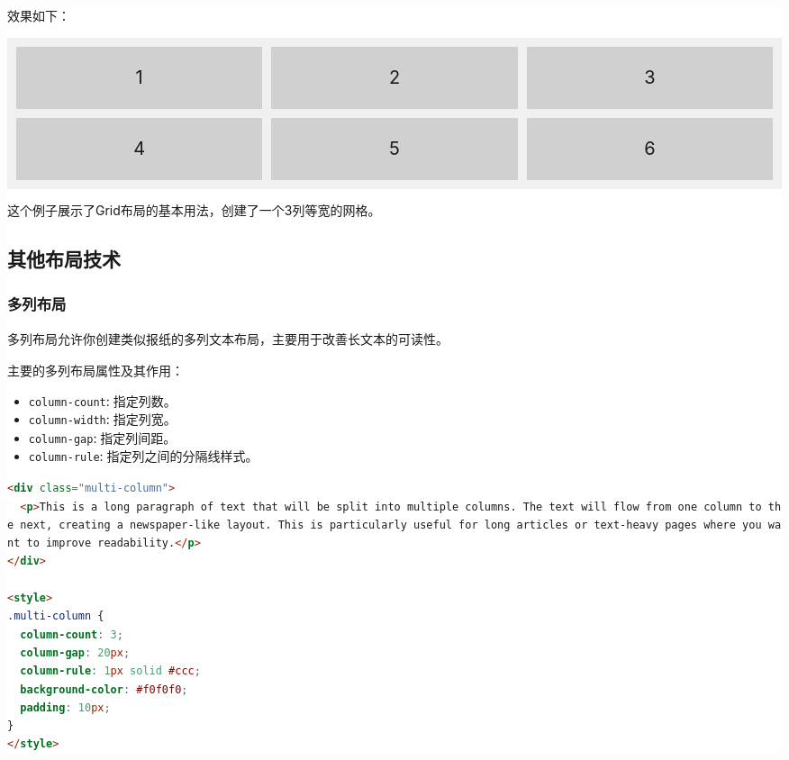 效果如下：

<div class="grid-container">
  <div class="grid-item">1</div>
  <div class="grid-item">2</div>
  <div class="grid-item">3</div>
  <div class="grid-item">4</div>
  <div class="grid-item">5</div>
  <div class="grid-item">6</div>
</div>

<style>
.grid-container {
  display: grid;
  grid-template-columns: repeat(3, 1fr);
  grid-gap: 10px;
  background-color: #f0f0f0;
  padding: 10px;
}
.grid-item {
  background-color: #d0d0d0;
  padding: 20px;
  text-align: center;
  font-size: 20px;
}
</style>

这个例子展示了Grid布局的基本用法，创建了一个3列等宽的网格。

## 其他布局技术

### 多列布局

多列布局允许你创建类似报纸的多列文本布局，主要用于改善长文本的可读性。

主要的多列布局属性及其作用：

- `column-count`: 指定列数。
- `column-width`: 指定列宽。
- `column-gap`: 指定列间距。
- `column-rule`: 指定列之间的分隔线样式。

```html
<div class="multi-column">
  <p>This is a long paragraph of text that will be split into multiple columns. The text will flow from one column to the next, creating a newspaper-like layout. This is particularly useful for long articles or text-heavy pages where you want to improve readability.</p>
</div>

<style>
.multi-column {
  column-count: 3;
  column-gap: 20px;
  column-rule: 1px solid #ccc;
  background-color: #f0f0f0;
  padding: 10px;
}
</style>
```
